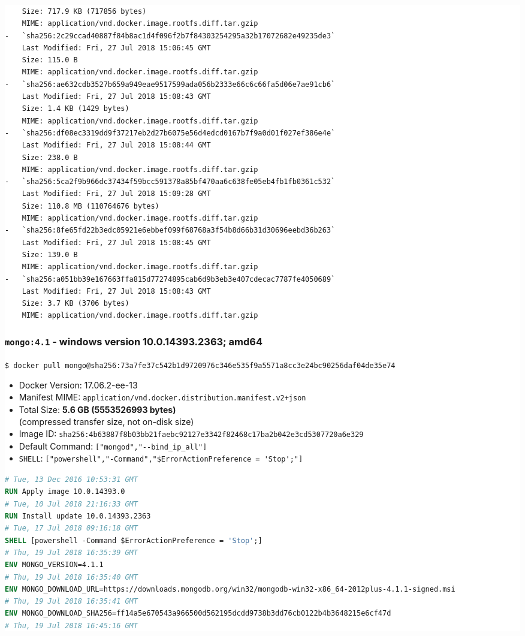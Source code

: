 		Size: 717.9 KB (717856 bytes)  
		MIME: application/vnd.docker.image.rootfs.diff.tar.gzip
	-	`sha256:2c29ccad40887f84b8ac1d4f096f2b7f84303254295a32b17072682e49235de3`  
		Last Modified: Fri, 27 Jul 2018 15:06:45 GMT  
		Size: 115.0 B  
		MIME: application/vnd.docker.image.rootfs.diff.tar.gzip
	-	`sha256:ae632cdb3527b659a949eae9517599ada056b2333e66c6c66fa5d06e7ae91cb6`  
		Last Modified: Fri, 27 Jul 2018 15:08:43 GMT  
		Size: 1.4 KB (1429 bytes)  
		MIME: application/vnd.docker.image.rootfs.diff.tar.gzip
	-	`sha256:df08ec3319dd9f37217eb2d27b6075e56d4edcd0167b7f9a0d01f027ef386e4e`  
		Last Modified: Fri, 27 Jul 2018 15:08:44 GMT  
		Size: 238.0 B  
		MIME: application/vnd.docker.image.rootfs.diff.tar.gzip
	-	`sha256:5ca2f9b966dc37434f59bcc591378a85bf470aa6c638fe05eb4fb1fb0361c532`  
		Last Modified: Fri, 27 Jul 2018 15:09:28 GMT  
		Size: 110.8 MB (110764676 bytes)  
		MIME: application/vnd.docker.image.rootfs.diff.tar.gzip
	-	`sha256:8fe65fd22b3edc05921e6ebbef099f68768a3f54b8d66b31d30696eebd36b263`  
		Last Modified: Fri, 27 Jul 2018 15:08:45 GMT  
		Size: 139.0 B  
		MIME: application/vnd.docker.image.rootfs.diff.tar.gzip
	-	`sha256:a051bb39e167663ffa815d77274895cab6d9b3eb3e407cdecac7787fe4050689`  
		Last Modified: Fri, 27 Jul 2018 15:08:43 GMT  
		Size: 3.7 KB (3706 bytes)  
		MIME: application/vnd.docker.image.rootfs.diff.tar.gzip

### `mongo:4.1` - windows version 10.0.14393.2363; amd64

```console
$ docker pull mongo@sha256:73a7fe37c542b1d9720976c346e535f9a5571a8cc3e24bc90256daf04de35e74
```

-	Docker Version: 17.06.2-ee-13
-	Manifest MIME: `application/vnd.docker.distribution.manifest.v2+json`
-	Total Size: **5.6 GB (5553526993 bytes)**  
	(compressed transfer size, not on-disk size)
-	Image ID: `sha256:4b63887f8b03bb21faebc92127e3342f82468c17ba2b042e3cd5307720a6e329`
-	Default Command: `["mongod","--bind_ip_all"]`
-	`SHELL`: `["powershell","-Command","$ErrorActionPreference = 'Stop';"]`

```dockerfile
# Tue, 13 Dec 2016 10:53:31 GMT
RUN Apply image 10.0.14393.0
# Tue, 10 Jul 2018 21:16:33 GMT
RUN Install update 10.0.14393.2363
# Tue, 17 Jul 2018 09:16:18 GMT
SHELL [powershell -Command $ErrorActionPreference = 'Stop';]
# Thu, 19 Jul 2018 16:35:39 GMT
ENV MONGO_VERSION=4.1.1
# Thu, 19 Jul 2018 16:35:40 GMT
ENV MONGO_DOWNLOAD_URL=https://downloads.mongodb.org/win32/mongodb-win32-x86_64-2012plus-4.1.1-signed.msi
# Thu, 19 Jul 2018 16:35:41 GMT
ENV MONGO_DOWNLOAD_SHA256=ff14a5e670543a966500d562195dcdd9738b3dd76cb0122b4b3648215e6cf47d
# Thu, 19 Jul 2018 16:45:16 GMT
```